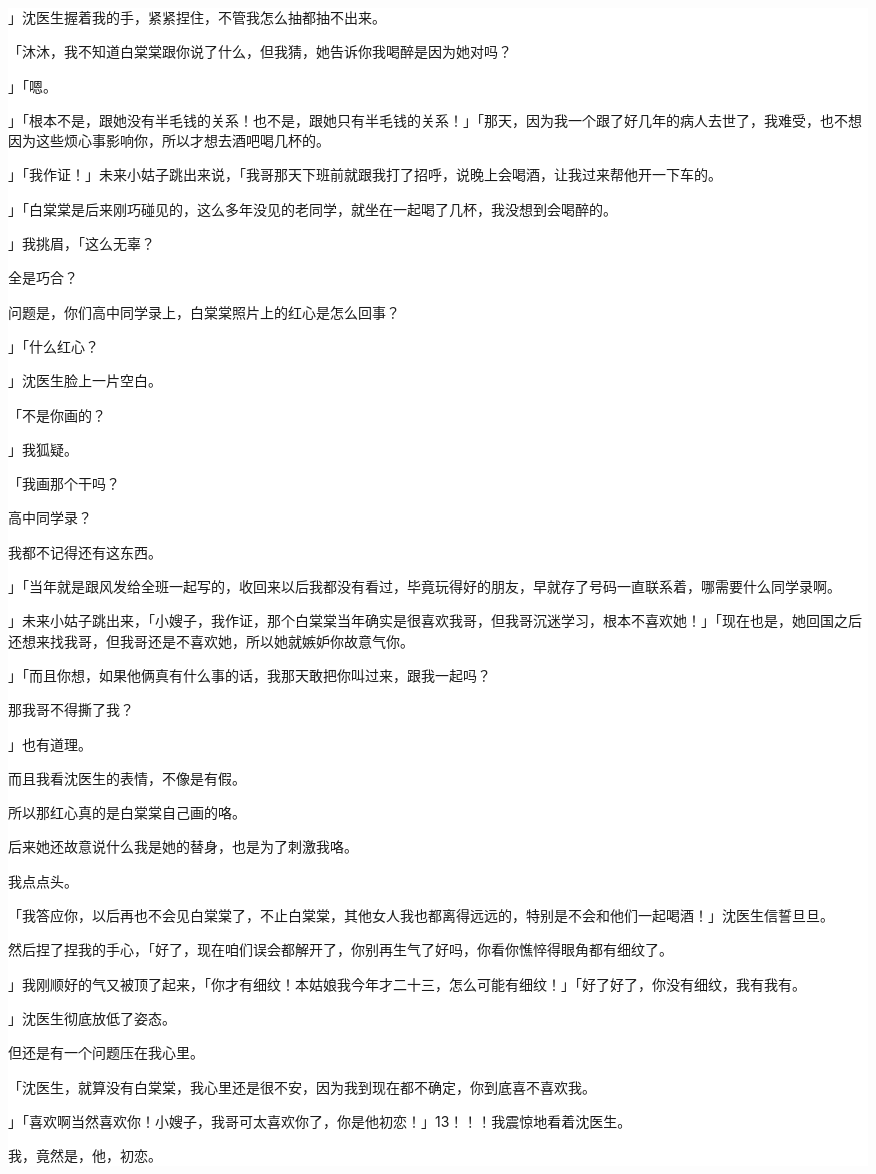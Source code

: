 」沈医生握着我的手，紧紧捏住，不管我怎么抽都抽不出来。

「沐沐，我不知道白棠棠跟你说了什么，但我猜，她告诉你我喝醉是因为她对吗？

」「嗯。

」「根本不是，跟她没有半毛钱的关系！也不是，跟她只有半毛钱的关系！」「那天，因为我一个跟了好几年的病人去世了，我难受，也不想因为这些烦心事影响你，所以才想去酒吧喝几杯的。

」「我作证！」未来小姑子跳出来说，「我哥那天下班前就跟我打了招呼，说晚上会喝酒，让我过来帮他开一下车的。

」「白棠棠是后来刚巧碰见的，这么多年没见的老同学，就坐在一起喝了几杯，我没想到会喝醉的。

」我挑眉，「这么无辜？

全是巧合？

问题是，你们高中同学录上，白棠棠照片上的红心是怎么回事？

」「什么红心？

」沈医生脸上一片空白。

「不是你画的？

」我狐疑。

「我画那个干吗？

高中同学录？

我都不记得还有这东西。

」「当年就是跟风发给全班一起写的，收回来以后我都没有看过，毕竟玩得好的朋友，早就存了号码一直联系着，哪需要什么同学录啊。

」未来小姑子跳出来，「小嫂子，我作证，那个白棠棠当年确实是很喜欢我哥，但我哥沉迷学习，根本不喜欢她！」「现在也是，她回国之后还想来找我哥，但我哥还是不喜欢她，所以她就嫉妒你故意气你。

」「而且你想，如果他俩真有什么事的话，我那天敢把你叫过来，跟我一起吗？

那我哥不得撕了我？

」也有道理。

而且我看沈医生的表情，不像是有假。

所以那红心真的是白棠棠自己画的咯。

后来她还故意说什么我是她的替身，也是为了刺激我咯。

我点点头。

「我答应你，以后再也不会见白棠棠了，不止白棠棠，其他女人我也都离得远远的，特别是不会和他们一起喝酒！」沈医生信誓旦旦。

然后捏了捏我的手心，「好了，现在咱们误会都解开了，你别再生气了好吗，你看你憔悴得眼角都有细纹了。

」我刚顺好的气又被顶了起来，「你才有细纹！本姑娘我今年才二十三，怎么可能有细纹！」「好了好了，你没有细纹，我有我有。

」沈医生彻底放低了姿态。

但还是有一个问题压在我心里。

「沈医生，就算没有白棠棠，我心里还是很不安，因为我到现在都不确定，你到底喜不喜欢我。

」「喜欢啊当然喜欢你！小嫂子，我哥可太喜欢你了，你是他初恋！」13！！！我震惊地看着沈医生。

我，竟然是，他，初恋。
